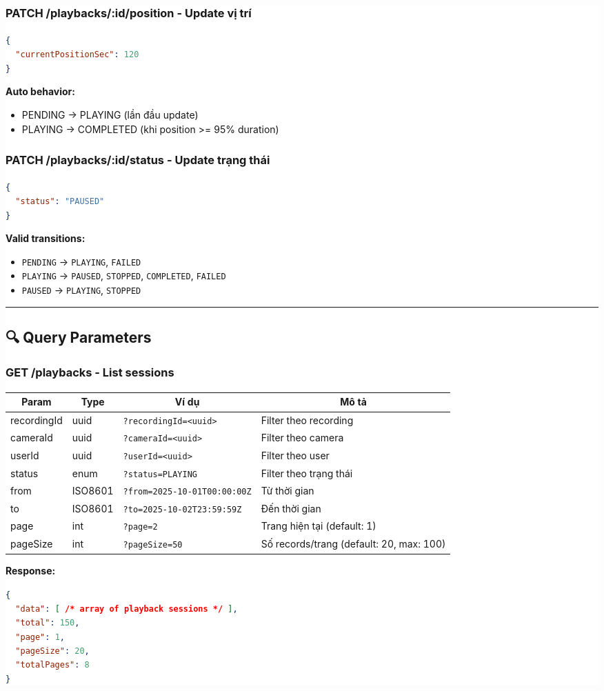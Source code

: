 ### PATCH /playbacks/:id/position - Update vị trí

```json
{
  "currentPositionSec": 120
}
```

**Auto behavior:**
- PENDING → PLAYING (lần đầu update)
- PLAYING → COMPLETED (khi position >= 95% duration)

### PATCH /playbacks/:id/status - Update trạng thái

```json
{
  "status": "PAUSED"
}
```

**Valid transitions:**
- `PENDING` → `PLAYING`, `FAILED`
- `PLAYING` → `PAUSED`, `STOPPED`, `COMPLETED`, `FAILED`
- `PAUSED` → `PLAYING`, `STOPPED`

---

## 🔍 Query Parameters

### GET /playbacks - List sessions

| Param | Type | Ví dụ | Mô tả |
|-------|------|-------|-------|
| recordingId | uuid | `?recordingId=<uuid>` | Filter theo recording |
| cameraId | uuid | `?cameraId=<uuid>` | Filter theo camera |
| userId | uuid | `?userId=<uuid>` | Filter theo user |
| status | enum | `?status=PLAYING` | Filter theo trạng thái |
| from | ISO8601 | `?from=2025-10-01T00:00:00Z` | Từ thời gian |
| to | ISO8601 | `?to=2025-10-02T23:59:59Z` | Đến thời gian |
| page | int | `?page=2` | Trang hiện tại (default: 1) |
| pageSize | int | `?pageSize=50` | Số records/trang (default: 20, max: 100) |

**Response:**
```json
{
  "data": [ /* array of playback sessions */ ],
  "total": 150,
  "page": 1,
  "pageSize": 20,
  "totalPages": 8
}
```
